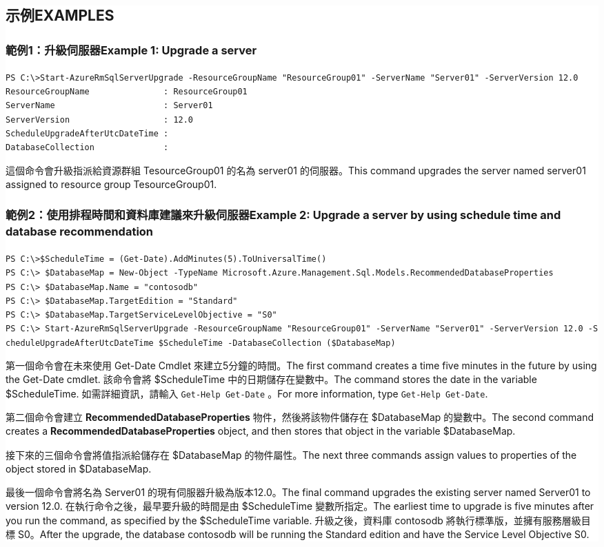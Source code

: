 ## <span data-ttu-id="5561e-108">示例</span><span class="sxs-lookup"><span data-stu-id="5561e-108">EXAMPLES</span></span>

### <span data-ttu-id="5561e-109">範例1：升級伺服器</span><span class="sxs-lookup"><span data-stu-id="5561e-109">Example 1: Upgrade a server</span></span>
```
PS C:\>Start-AzureRmSqlServerUpgrade -ResourceGroupName "ResourceGroup01" -ServerName "Server01" -ServerVersion 12.0
ResourceGroupName               : ResourceGroup01
ServerName                      : Server01
ServerVersion                   : 12.0
ScheduleUpgradeAfterUtcDateTime : 
DatabaseCollection              :
```

<span data-ttu-id="5561e-110">這個命令會升級指派給資源群組 TesourceGroup01 的名為 server01 的伺服器。</span><span class="sxs-lookup"><span data-stu-id="5561e-110">This command upgrades the server named server01 assigned to resource group TesourceGroup01.</span></span>

### <span data-ttu-id="5561e-111">範例2：使用排程時間和資料庫建議來升級伺服器</span><span class="sxs-lookup"><span data-stu-id="5561e-111">Example 2: Upgrade a server by using schedule time and database recommendation</span></span>
```
PS C:\>$ScheduleTime = (Get-Date).AddMinutes(5).ToUniversalTime()
PS C:\> $DatabaseMap = New-Object -TypeName Microsoft.Azure.Management.Sql.Models.RecommendedDatabaseProperties
PS C:\> $DatabaseMap.Name = "contosodb"
PS C:\> $DatabaseMap.TargetEdition = "Standard"
PS C:\> $DatabaseMap.TargetServiceLevelObjective = "S0"
PS C:\> Start-AzureRmSqlServerUpgrade -ResourceGroupName "ResourceGroup01" -ServerName "Server01" -ServerVersion 12.0 -ScheduleUpgradeAfterUtcDateTime $ScheduleTime -DatabaseCollection ($DatabaseMap)
```

<span data-ttu-id="5561e-112">第一個命令會在未來使用 Get-Date Cmdlet 來建立5分鐘的時間。</span><span class="sxs-lookup"><span data-stu-id="5561e-112">The first command creates a time five minutes in the future by using the Get-Date cmdlet.</span></span>
<span data-ttu-id="5561e-113">該命令會將 $ScheduleTime 中的日期儲存在變數中。</span><span class="sxs-lookup"><span data-stu-id="5561e-113">The command stores the date in the variable $ScheduleTime.</span></span>
<span data-ttu-id="5561e-114">如需詳細資訊，請輸入 `Get-Help Get-Date` 。</span><span class="sxs-lookup"><span data-stu-id="5561e-114">For more information, type `Get-Help Get-Date`.</span></span>

<span data-ttu-id="5561e-115">第二個命令會建立 **RecommendedDatabaseProperties** 物件，然後將該物件儲存在 $DatabaseMap 的變數中。</span><span class="sxs-lookup"><span data-stu-id="5561e-115">The second command creates a **RecommendedDatabaseProperties** object, and then stores that object in the variable $DatabaseMap.</span></span>

<span data-ttu-id="5561e-116">接下來的三個命令會將值指派給儲存在 $DatabaseMap 的物件屬性。</span><span class="sxs-lookup"><span data-stu-id="5561e-116">The next three commands assign values to properties of the object stored in $DatabaseMap.</span></span>

<span data-ttu-id="5561e-117">最後一個命令會將名為 Server01 的現有伺服器升級為版本12.0。</span><span class="sxs-lookup"><span data-stu-id="5561e-117">The final command upgrades the existing server named Server01 to version 12.0.</span></span>
<span data-ttu-id="5561e-118">在執行命令之後，最早要升級的時間是由 $ScheduleTime 變數所指定。</span><span class="sxs-lookup"><span data-stu-id="5561e-118">The earliest time to upgrade is five minutes after you run the command, as specified by the $ScheduleTime variable.</span></span>
<span data-ttu-id="5561e-119">升級之後，資料庫 contosodb 將執行標準版，並擁有服務層級目標 S0。</span><span class="sxs-lookup"><span data-stu-id="5561e-119">After the upgrade, the database contosodb will be running the Standard edition and have the Service Level Objective S0.</span></span>
